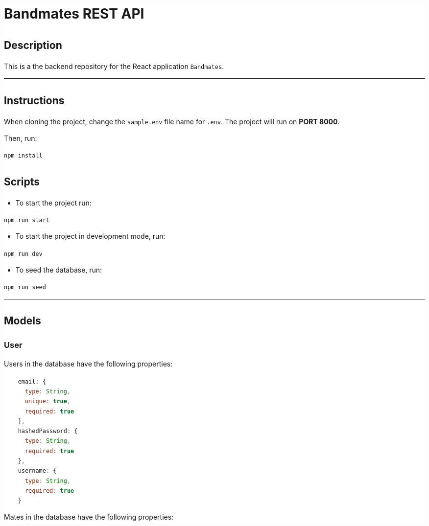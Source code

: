 # Bandmates REST API
## Description

This is a the backend repository for the React application `Bandmates`.

---

## Instructions

When cloning the project, change the <code>sample.env</code> file name for <code>.env</code>. The project will run on **PORT 8000**.

Then, run:
```bash
npm install
```
## Scripts

- To start the project run:
```bash
npm run start
```
- To start the project in development mode, run:
```bash
npm run dev
```
- To seed the database, run:
```bash
npm run seed
```
---

## Models

### User

Users in the database have the following properties:

```js
    email: {
      type: String,
      unique: true,
      required: true
    },
    hashedPassword: {
      type: String,
      required: true
    },
    username: {
      type: String,
      required: true
    }

```
Mates in the database have the following properties:
